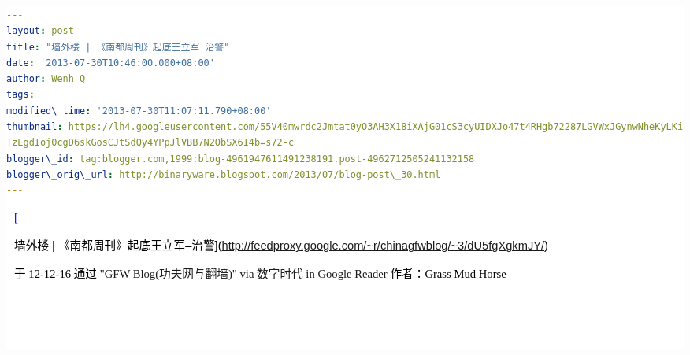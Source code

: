 ```yaml
--- 
layout: post 
title: "墙外楼 | 《南都周刊》起底王立军 治警" 
date: '2013-07-30T10:46:00.000+08:00' 
author: Wenh Q
tags:
modified\_time: '2013-07-30T11:07:11.790+08:00' 
thumbnail: https://lh4.googleusercontent.com/55V40mwrdc2Jmtat0yO3AH3X18iXAjG01cS3cyUIDXJo47t4RHgb72287LGVWxJGynwNheKyLKiTzEgdIoj0cgD6skGosCJtSdQy4YPpJlVBB7N2ObSX6I4b=s72-c
blogger\_id: tag:blogger.com,1999:blog-4961947611491238191.post-4962712505241132158
blogger\_orig\_url: http://binaryware.blogspot.com/2013/07/blog-post\_30.html
---
```

<div
style="color: black; direction: ltr; font-family: &quot;Arial&quot;; font-size: 11pt; margin-bottom: 0; margin-left: 7.5pt; margin-right: 7.5pt; margin-top: 0; padding: 0;">

<span
style="color: #0000ee; font-family: &quot;Verdana&quot;; text-decoration: underline;">[

墙外楼 |
《南都周刊》起底王立军–治警](http://feedproxy.google.com/~r/chinagfwblog/~3/dU5fgXgkmJY/)</span>

</div>

<div
style="color: black; direction: ltr; font-family: &quot;Arial&quot;; font-size: 11pt; margin-bottom: 0; margin-left: 7.5pt; margin-right: 7.5pt; margin-top: 0; padding-bottom: 8pt; padding-left: 0; padding-right: 0; padding-top: 0;">

<span style="font-family: &quot;Verdana&quot;;">于 12-12-16 通过
</span><span
style="color: #0000ee; font-family: &quot;Verdana&quot;; text-decoration: underline;">["GFW
Blog(功夫网与翻墙)" via 数字时代 in Google
Reader](http://feeds2.feedburner.com/chinagfwblog)</span><span
style="font-family: &quot;Verdana&quot;;"> 作者：Grass Mud Horse</span>

</div>

<div
style="color: black; direction: ltr; font-family: &quot;Arial&quot;; font-size: 11pt; height: 11pt; margin-bottom: 0; margin-left: 7.5pt; margin-right: 7.5pt; margin-top: 0; padding: 0;">

<span style="font-family: &quot;Verdana&quot;;"></span>

</div>

<div
style="color: black; direction: ltr; font-family: &quot;Arial&quot;; font-size: 11pt; height: 11pt; margin-bottom: 0; margin-left: 7.5pt; margin-right: 7.5pt; margin-top: 0; padding: 0;">

<span style="font-family: &quot;Verdana&quot;;"></span>

</div>

<div
style="color: black; direction: ltr; font-family: &quot;Arial&quot;; font-size: 11pt; margin-bottom: 0; margin-left: 7.5pt; margin-right: 7.5pt; margin-top: 0; padding: 0;">
